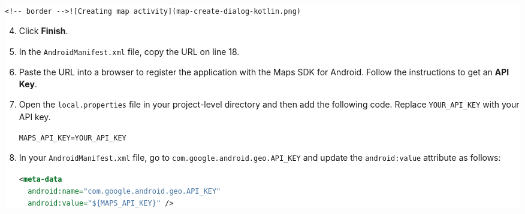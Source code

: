     <!-- border -->![Creating map activity](map-create-dialog-kotlin.png)

4.  Click **Finish**.

5.  In the `AndroidManifest.xml` file, copy the URL on line 18.

6.  Paste the URL into a browser to register the application with the Maps SDK for Android. Follow the instructions to get an **API Key**.

7.  Open the `local.properties` file in your project-level directory and then add the following code. Replace `YOUR_API_KEY` with your API key.

    ```
    MAPS_API_KEY=YOUR_API_KEY
    ```

8.  In your `AndroidManifest.xml` file, go to `com.google.android.geo.API_KEY` and update the `android:value` attribute as follows:

    ```XML
    <meta-data
      android:name="com.google.android.geo.API_KEY"
      android:value="${MAPS_API_KEY}" />
    ```

